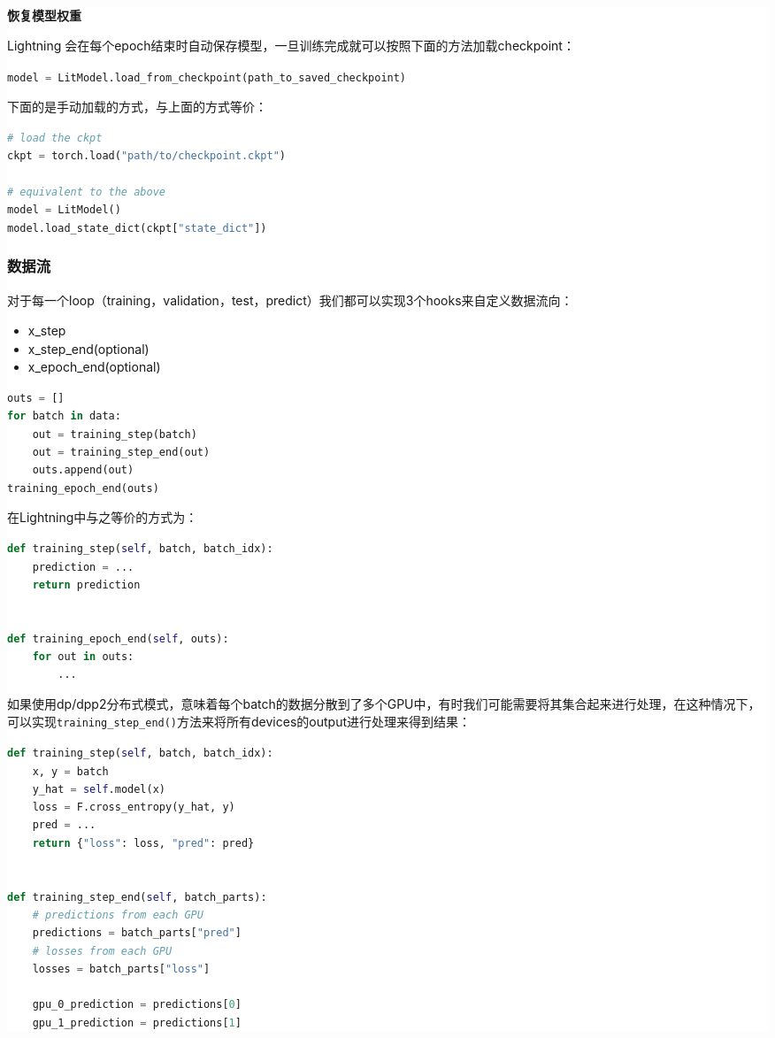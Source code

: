 **恢复模型权重**

Lightning 会在每个epoch结束时自动保存模型，一旦训练完成就可以按照下面的方法加载checkpoint：

```python
model = LitModel.load_from_checkpoint(path_to_saved_checkpoint)
```

下面的是手动加载的方式，与上面的方式等价：

```python
# load the ckpt
ckpt = torch.load("path/to/checkpoint.ckpt")

# equivalent to the above
model = LitModel()
model.load_state_dict(ckpt["state_dict"])
```

### 数据流

对于每一个loop（training，validation，test，predict）我们都可以实现3个hooks来自定义数据流向：

- x_step
- x_step_end(optional)
- x_epoch_end(optional)

```python
outs = []
for batch in data:
    out = training_step(batch)
    out = training_step_end(out)
    outs.append(out)
training_epoch_end(outs)
```

在Lightning中与之等价的方式为：

```python
def training_step(self, batch, batch_idx):
    prediction = ...
    return prediction


def training_epoch_end(self, outs):
    for out in outs:
        ...
```

如果使用dp/dpp2分布式模式，意味着每个batch的数据分散到了多个GPU中，有时我们可能需要将其集合起来进行处理，在这种情况下，可以实现`training_step_end()`方法来将所有devices的output进行处理来得到结果：

```python
def training_step(self, batch, batch_idx):
    x, y = batch
    y_hat = self.model(x)
    loss = F.cross_entropy(y_hat, y)
    pred = ...
    return {"loss": loss, "pred": pred}


def training_step_end(self, batch_parts):
    # predictions from each GPU
    predictions = batch_parts["pred"]
    # losses from each GPU
    losses = batch_parts["loss"]

    gpu_0_prediction = predictions[0]
    gpu_1_prediction = predictions[1]

```